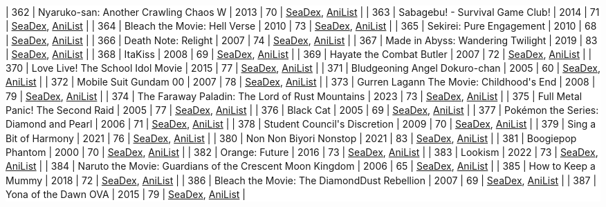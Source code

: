 | 362 | Nyaruko-san: Another Crawling Chaos W                                                                                   | 2013 | 70    | [SeaDex](https://releases.moe/15699/), [AniList](https://anilist.co/anime/15699)   |
| 363 | Sabagebu! - Survival Game Club!                                                                                         | 2014 | 71    | [SeaDex](https://releases.moe/20475/), [AniList](https://anilist.co/anime/20475)   |
| 364 | Bleach the Movie: Hell Verse                                                                                            | 2010 | 73    | [SeaDex](https://releases.moe/8247/), [AniList](https://anilist.co/anime/8247)     |
| 365 | Sekirei: Pure Engagement                                                                                                | 2010 | 68    | [SeaDex](https://releases.moe/5277/), [AniList](https://anilist.co/anime/5277)     |
| 366 | Death Note: Relight                                                                                                     | 2007 | 74    | [SeaDex](https://releases.moe/2994/), [AniList](https://anilist.co/anime/2994)     |
| 367 | Made in Abyss: Wandering Twilight                                                                                       | 2019 | 83    | [SeaDex](https://releases.moe/101344/), [AniList](https://anilist.co/anime/101344) |
| 368 | ItaKiss                                                                                                                 | 2008 | 69    | [SeaDex](https://releases.moe/3731/), [AniList](https://anilist.co/anime/3731)     |
| 369 | Hayate the Combat Butler                                                                                                | 2007 | 72    | [SeaDex](https://releases.moe/2026/), [AniList](https://anilist.co/anime/2026)     |
| 370 | Love Live! The School Idol Movie                                                                                        | 2015 | 77    | [SeaDex](https://releases.moe/20766/), [AniList](https://anilist.co/anime/20766)   |
| 371 | Bludgeoning Angel Dokuro-chan                                                                                           | 2005 | 60    | [SeaDex](https://releases.moe/357/), [AniList](https://anilist.co/anime/357)       |
| 372 | Mobile Suit Gundam 00                                                                                                   | 2007 | 78    | [SeaDex](https://releases.moe/2581/), [AniList](https://anilist.co/anime/2581)     |
| 373 | Gurren Lagann The Movie: Childhood's End                                                                                | 2008 | 79    | [SeaDex](https://releases.moe/4107/), [AniList](https://anilist.co/anime/4107)     |
| 374 | The Faraway Paladin: The Lord of Rust Mountains                                                                         | 2023 | 73    | [SeaDex](https://releases.moe/143085/), [AniList](https://anilist.co/anime/143085) |
| 375 | Full Metal Panic! The Second Raid                                                                                       | 2005 | 77    | [SeaDex](https://releases.moe/73/), [AniList](https://anilist.co/anime/73)         |
| 376 | Black Cat                                                                                                               | 2005 | 69    | [SeaDex](https://releases.moe/68/), [AniList](https://anilist.co/anime/68)         |
| 377 | Pokémon the Series: Diamond and Pearl                                                                                   | 2006 | 71    | [SeaDex](https://releases.moe/1565/), [AniList](https://anilist.co/anime/1565)     |
| 378 | Student Council's Discretion                                                                                            | 2009 | 70    | [SeaDex](https://releases.moe/5909/), [AniList](https://anilist.co/anime/5909)     |
| 379 | Sing a Bit of Harmony                                                                                                   | 2021 | 76    | [SeaDex](https://releases.moe/123899/), [AniList](https://anilist.co/anime/123899) |
| 380 | Non Non Biyori Nonstop                                                                                                  | 2021 | 83    | [SeaDex](https://releases.moe/109403/), [AniList](https://anilist.co/anime/109403) |
| 381 | Boogiepop Phantom                                                                                                       | 2000 | 70    | [SeaDex](https://releases.moe/369/), [AniList](https://anilist.co/anime/369)       |
| 382 | Orange: Future                                                                                                          | 2016 | 73    | [SeaDex](https://releases.moe/97669/), [AniList](https://anilist.co/anime/97669)   |
| 383 | Lookism                                                                                                                 | 2022 | 73    | [SeaDex](https://releases.moe/158539/), [AniList](https://anilist.co/anime/158539) |
| 384 | Naruto the Movie: Guardians of the Crescent Moon Kingdom                                                                | 2006 | 65    | [SeaDex](https://releases.moe/2144/), [AniList](https://anilist.co/anime/2144)     |
| 385 | How to Keep a Mummy                                                                                                     | 2018 | 72    | [SeaDex](https://releases.moe/99390/), [AniList](https://anilist.co/anime/99390)   |
| 386 | Bleach the Movie: The DiamondDust Rebellion                                                                             | 2007 | 69    | [SeaDex](https://releases.moe/2889/), [AniList](https://anilist.co/anime/2889)     |
| 387 | Yona of the Dawn OVA                                                                                                    | 2015 | 79    | [SeaDex](https://releases.moe/21138/), [AniList](https://anilist.co/anime/21138)   |